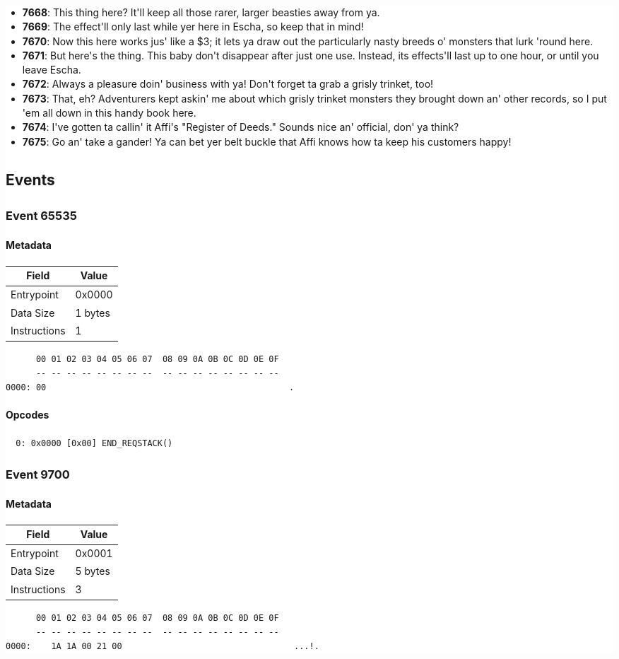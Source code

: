 - **7668**: This thing here? It'll keep all those rarer, larger beasties away from ya.
- **7669**: The effect'll only last while yer here in Escha, so keep that in mind!
- **7670**: Now this here works jus' like a $3; it lets ya draw out the particularly nasty breeds o' monsters that lurk 'round here.
- **7671**: But here's the thing. This baby don't disappear after just one use. Instead, its effects'll last up to one hour, or until you leave Escha.
- **7672**: Always a pleasure doin' business with ya! Don't forget ta grab a grisly trinket, too!
- **7673**: That, eh? Adventurers kept askin' me about which grisly trinket monsters they brought down an' other records, so I put 'em all down in this handy book here.
- **7674**: I've gotten ta callin' it Affi's "Register of Deeds." Sounds nice an' official, don' ya think?
- **7675**: Go an' take a gander! Ya can bet yer belt buckle that Affi knows how ta keep his customers happy!

## Events

### Event 65535

#### Metadata

| Field        | Value   |
|--------------|---------|
| Entrypoint   | 0x0000  |
| Data Size    | 1 bytes |
| Instructions | 1       |

```
      00 01 02 03 04 05 06 07  08 09 0A 0B 0C 0D 0E 0F
      -- -- -- -- -- -- -- --  -- -- -- -- -- -- -- --
0000: 00                                                .               
```

#### Opcodes

```
  0: 0x0000 [0x00] END_REQSTACK()
```

### Event 9700

#### Metadata

| Field        | Value   |
|--------------|---------|
| Entrypoint   | 0x0001  |
| Data Size    | 5 bytes |
| Instructions | 3       |

```
      00 01 02 03 04 05 06 07  08 09 0A 0B 0C 0D 0E 0F
      -- -- -- -- -- -- -- --  -- -- -- -- -- -- -- --
0000:    1A 1A 00 21 00                                  ...!.          
```
